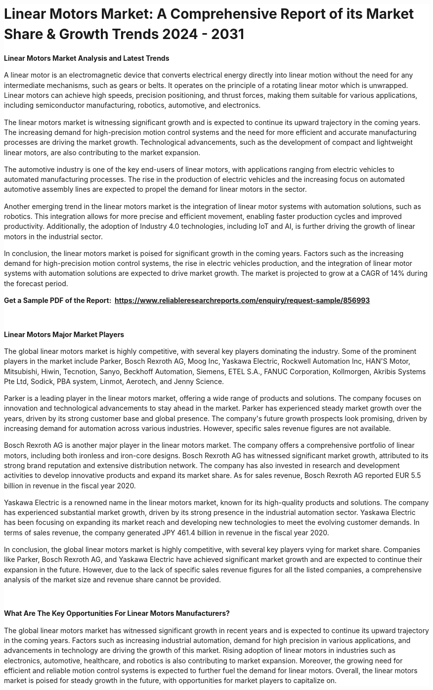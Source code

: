 <p><h1>Linear Motors Market: A Comprehensive Report of its Market Share & Growth Trends 2024 - 2031</h1></p><p><strong>Linear Motors Market Analysis and Latest Trends</strong></p>
<p><p>A linear motor is an electromagnetic device that converts electrical energy directly into linear motion without the need for any intermediate mechanisms, such as gears or belts. It operates on the principle of a rotating linear motor which is unwrapped. Linear motors can achieve high speeds, precision positioning, and thrust forces, making them suitable for various applications, including semiconductor manufacturing, robotics, automotive, and electronics.</p><p>The linear motors market is witnessing significant growth and is expected to continue its upward trajectory in the coming years. The increasing demand for high-precision motion control systems and the need for more efficient and accurate manufacturing processes are driving the market growth. Technological advancements, such as the development of compact and lightweight linear motors, are also contributing to the market expansion.</p><p>The automotive industry is one of the key end-users of linear motors, with applications ranging from electric vehicles to automated manufacturing processes. The rise in the production of electric vehicles and the increasing focus on automated automotive assembly lines are expected to propel the demand for linear motors in the sector.</p><p>Another emerging trend in the linear motors market is the integration of linear motor systems with automation solutions, such as robotics. This integration allows for more precise and efficient movement, enabling faster production cycles and improved productivity. Additionally, the adoption of Industry 4.0 technologies, including IoT and AI, is further driving the growth of linear motors in the industrial sector.</p><p>In conclusion, the linear motors market is poised for significant growth in the coming years. Factors such as the increasing demand for high-precision motion control systems, the rise in electric vehicles production, and the integration of linear motor systems with automation solutions are expected to drive market growth. The market is projected to grow at a CAGR of 14% during the forecast period.</p></p>
<p><strong>Get a Sample PDF of the Report:&nbsp; <a href="https://www.reliableresearchreports.com/enquiry/request-sample/856993">https://www.reliableresearchreports.com/enquiry/request-sample/856993</a></strong></p>
<p>&nbsp;</p>
<p><strong>Linear Motors Major Market Players</strong></p>
<p><p>The global linear motors market is highly competitive, with several key players dominating the industry. Some of the prominent players in the market include Parker, Bosch Rexroth AG, Moog Inc, Yaskawa Electric, Rockwell Automation Inc, HAN'S Motor, Mitsubishi, Hiwin, Tecnotion, Sanyo, Beckhoff Automation, Siemens, ETEL S.A., FANUC Corporation, Kollmorgen, Akribis Systems Pte Ltd, Sodick, PBA system, Linmot, Aerotech, and Jenny Science.</p><p>Parker is a leading player in the linear motors market, offering a wide range of products and solutions. The company focuses on innovation and technological advancements to stay ahead in the market. Parker has experienced steady market growth over the years, driven by its strong customer base and global presence. The company's future growth prospects look promising, driven by increasing demand for automation across various industries. However, specific sales revenue figures are not available.</p><p>Bosch Rexroth AG is another major player in the linear motors market. The company offers a comprehensive portfolio of linear motors, including both ironless and iron-core designs. Bosch Rexroth AG has witnessed significant market growth, attributed to its strong brand reputation and extensive distribution network. The company has also invested in research and development activities to develop innovative products and expand its market share. As for sales revenue, Bosch Rexroth AG reported EUR 5.5 billion in revenue in the fiscal year 2020.</p><p>Yaskawa Electric is a renowned name in the linear motors market, known for its high-quality products and solutions. The company has experienced substantial market growth, driven by its strong presence in the industrial automation sector. Yaskawa Electric has been focusing on expanding its market reach and developing new technologies to meet the evolving customer demands. In terms of sales revenue, the company generated JPY 461.4 billion in revenue in the fiscal year 2020.</p><p>In conclusion, the global linear motors market is highly competitive, with several key players vying for market share. Companies like Parker, Bosch Rexroth AG, and Yaskawa Electric have achieved significant market growth and are expected to continue their expansion in the future. However, due to the lack of specific sales revenue figures for all the listed companies, a comprehensive analysis of the market size and revenue share cannot be provided.</p></p>
<p>&nbsp;</p>
<p><strong>What Are The Key Opportunities For Linear Motors Manufacturers?</strong></p>
<p><p>The global linear motors market has witnessed significant growth in recent years and is expected to continue its upward trajectory in the coming years. Factors such as increasing industrial automation, demand for high precision in various applications, and advancements in technology are driving the growth of this market. Rising adoption of linear motors in industries such as electronics, automotive, healthcare, and robotics is also contributing to market expansion. Moreover, the growing need for efficient and reliable motion control systems is expected to further fuel the demand for linear motors. Overall, the linear motors market is poised for steady growth in the future, with opportunities for market players to capitalize on.</p></p>